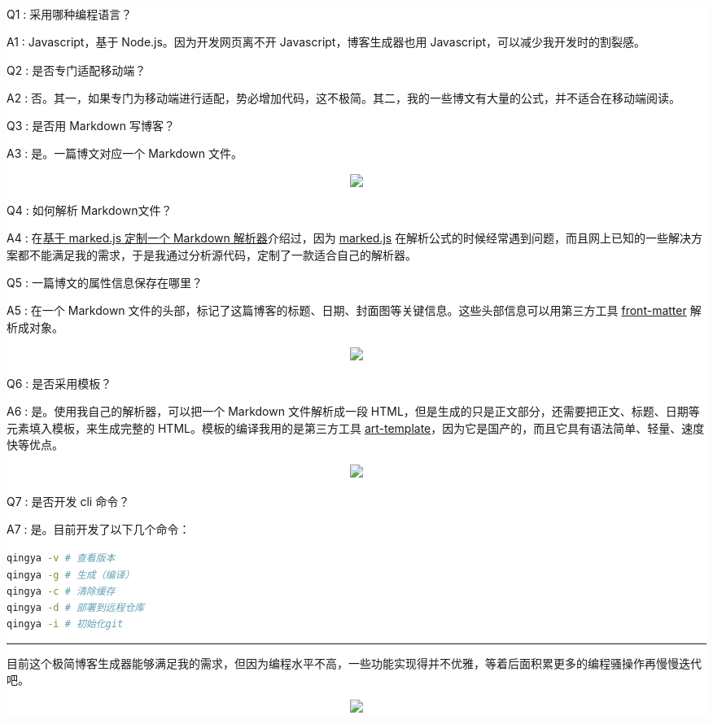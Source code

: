 Q1 : 采用哪种编程语言？

A1 : Javascript，基于 Node.js。因为开发网页离不开 Javascript，博客生成器也用 Javascript，可以减少我开发时的割裂感。

Q2 : 是否专门适配移动端？

A2 : 否。其一，如果专门为移动端进行适配，势必增加代码，这不极简。其二，我的一些博文有大量的公式，并不适合在移动端阅读。

Q3 : 是否用 Markdown 写博客？

A3 : 是。一篇博文对应一个 Markdown 文件。

<div style="text-align:center;"><img src="https://gcore.jsdelivr.net/gh/qingyayaya/cdn/pics/post23/markdown.png" width="240"/></div>

Q4 : 如何解析 Markdown文件？

A4 : 在[基于 marked.js 定制一个 Markdown 解析器](https://qingyayaya.github.io/post/%E5%9F%BA%E4%BA%8E%20marked.js%20%E5%AE%9A%E5%88%B6%E4%B8%80%E4%B8%AA%20Markdown%20%E8%A7%A3%E6%9E%90%E5%99%A8)介绍过，因为 [marked.js](https://marked.js.org/) 在解析公式的时候经常遇到问题，而且网上已知的一些解决方案都不能满足我的需求，于是我通过分析源代码，定制了一款适合自己的解析器。

Q5 : 一篇博文的属性信息保存在哪里？

A5 : 在一个 Markdown 文件的头部，标记了这篇博客的标题、日期、封面图等关键信息。这些头部信息可以用第三方工具 [front-matter](https://www.npmjs.com/package/front-matter) 解析成对象。

<div style="text-align:center;"><img src="https://gcore.jsdelivr.net/gh/qingyayaya/cdn/pics/post23/front.png" width="600"/></div>

Q6 : 是否采用模板？

A6 : 是。使用我自己的解析器，可以把一个 Markdown 文件解析成一段 HTML，但是生成的只是正文部分，还需要把正文、标题、日期等元素填入模板，来生成完整的 HTML。模板的编译我用的是第三方工具 [art-template](https://aui.github.io/art-template/zh-cn/)，因为它是国产的，而且它具有语法简单、轻量、速度快等优点。

<div style="text-align:center;"><img src="https://gcore.jsdelivr.net/gh/qingyayaya/cdn/pics/post23/dog.gif" width="120"/></div>

Q7 : 是否开发 cli 命令？

A7 : 是。目前开发了以下几个命令：

```bash
qingya -v # 查看版本
qingya -g # 生成（编译）
qingya -c # 清除缓存
qingya -d # 部署到远程仓库
qingya -i # 初始化git
```

------

目前这个极简博客生成器能够满足我的需求，但因为编程水平不高，一些功能实现得并不优雅，等着后面积累更多的编程骚操作再慢慢迭代吧。

<div style="text-align:center;"><img src="https://gcore.jsdelivr.net/gh/qingyayaya/cdn/pics/post23/fish.jpg" width="150"/></div>
